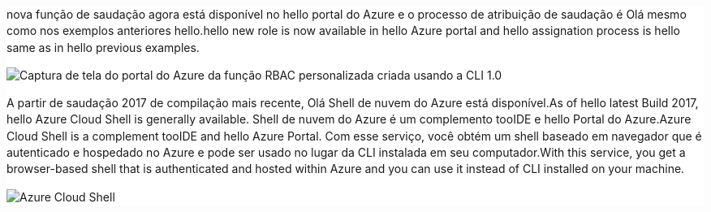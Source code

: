 <span data-ttu-id="b3e83-248">nova função de saudação agora está disponível no hello portal do Azure e o processo de atribuição de saudação é Olá mesmo como nos exemplos anteriores hello.</span><span class="sxs-lookup"><span data-stu-id="b3e83-248">hello new role is now available in hello Azure portal and hello assignation process is hello same as in hello previous examples.</span></span>





![Captura de tela do portal do Azure da função RBAC personalizada criada usando a CLI 1.0](./media/role-based-access-control-create-custom-roles-for-internal-external-users/26.png)

<span data-ttu-id="b3e83-250">A partir de saudação 2017 de compilação mais recente, Olá Shell de nuvem do Azure está disponível.</span><span class="sxs-lookup"><span data-stu-id="b3e83-250">As of hello latest Build 2017, hello Azure Cloud Shell is generally available.</span></span> <span data-ttu-id="b3e83-251">Shell de nuvem do Azure é um complemento tooIDE e hello Portal do Azure.</span><span class="sxs-lookup"><span data-stu-id="b3e83-251">Azure Cloud Shell is a complement tooIDE and hello Azure Portal.</span></span> <span data-ttu-id="b3e83-252">Com esse serviço, você obtém um shell baseado em navegador que é autenticado e hospedado no Azure e pode ser usado no lugar da CLI instalada em seu computador.</span><span class="sxs-lookup"><span data-stu-id="b3e83-252">With this service, you get a browser-based shell that is authenticated and hosted within Azure and you can use it instead of CLI installed on your machine.</span></span>





![Azure Cloud Shell](./media/role-based-access-control-create-custom-roles-for-internal-external-users/27.png)
